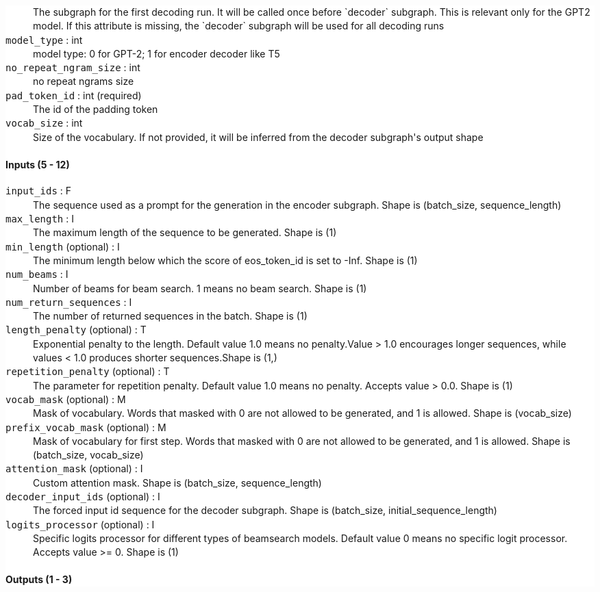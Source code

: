<dd>The subgraph for the first decoding run. It will be called once before `decoder` subgraph. This is relevant only for the GPT2 model. If this attribute is missing, the `decoder` subgraph will be used for all decoding runs</dd>
<dt><tt>model_type</tt> : int</dt>
<dd>model type: 0 for GPT-2; 1 for encoder decoder like T5</dd>
<dt><tt>no_repeat_ngram_size</tt> : int</dt>
<dd>no repeat ngrams size</dd>
<dt><tt>pad_token_id</tt> : int (required)</dt>
<dd>The id of the padding token</dd>
<dt><tt>vocab_size</tt> : int</dt>
<dd>Size of the vocabulary. If not provided, it will be inferred from the decoder subgraph's output shape</dd>
</dl>

#### Inputs (5 - 12)

<dl>
<dt><tt>input_ids</tt> : F</dt>
<dd>The sequence used as a prompt for the generation in the encoder subgraph. Shape is (batch_size, sequence_length)</dd>
<dt><tt>max_length</tt> : I</dt>
<dd>The maximum length of the sequence to be generated. Shape is (1)</dd>
<dt><tt>min_length</tt> (optional) : I</dt>
<dd>The minimum length below which the score of eos_token_id is set to -Inf. Shape is (1)</dd>
<dt><tt>num_beams</tt> : I</dt>
<dd>Number of beams for beam search. 1 means no beam search. Shape is (1)</dd>
<dt><tt>num_return_sequences</tt> : I</dt>
<dd>The number of returned sequences in the batch. Shape is (1)</dd>
<dt><tt>length_penalty</tt> (optional) : T</dt>
<dd>Exponential penalty to the length. Default value 1.0 means no penalty.Value > 1.0 encourages longer sequences, while values < 1.0 produces shorter sequences.Shape is (1,)</dd>
<dt><tt>repetition_penalty</tt> (optional) : T</dt>
<dd>The parameter for repetition penalty. Default value 1.0 means no penalty. Accepts value > 0.0. Shape is (1)</dd>
<dt><tt>vocab_mask</tt> (optional) : M</dt>
<dd>Mask of vocabulary. Words that masked with 0 are not allowed to be generated, and 1 is allowed. Shape is (vocab_size)</dd>
<dt><tt>prefix_vocab_mask</tt> (optional) : M</dt>
<dd>Mask of vocabulary for first step. Words that masked with 0 are not allowed to be generated, and 1 is allowed. Shape is (batch_size, vocab_size)</dd>
<dt><tt>attention_mask</tt> (optional) : I</dt>
<dd>Custom attention mask. Shape is (batch_size, sequence_length)</dd>
<dt><tt>decoder_input_ids</tt> (optional) : I</dt>
<dd>The forced input id sequence for the decoder subgraph. Shape is (batch_size, initial_sequence_length)</dd>
<dt><tt>logits_processor</tt> (optional) : I</dt>
<dd>Specific logits processor for different types of beamsearch models. Default value 0 means no specific logit processor. Accepts value >= 0. Shape is (1)</dd>
</dl>

#### Outputs (1 - 3)

